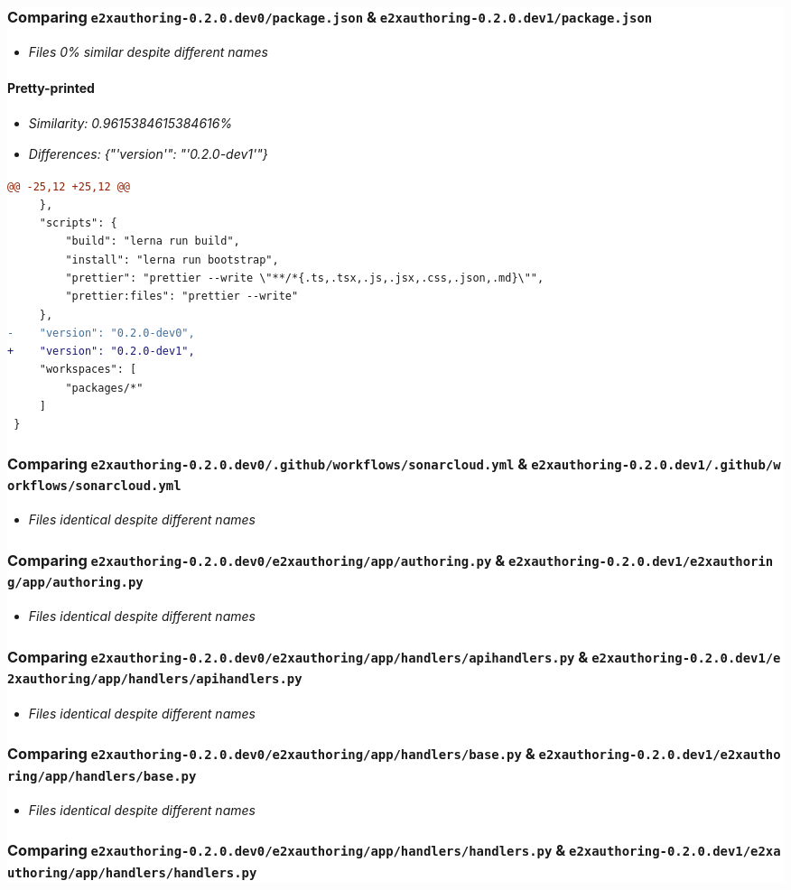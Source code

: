 ### Comparing `e2xauthoring-0.2.0.dev0/package.json` & `e2xauthoring-0.2.0.dev1/package.json`

 * *Files 0% similar despite different names*

#### Pretty-printed

 * *Similarity: 0.9615384615384616%*

 * *Differences: {"'version'": "'0.2.0-dev1'"}*

```diff
@@ -25,12 +25,12 @@
     },
     "scripts": {
         "build": "lerna run build",
         "install": "lerna run bootstrap",
         "prettier": "prettier --write \"**/*{.ts,.tsx,.js,.jsx,.css,.json,.md}\"",
         "prettier:files": "prettier --write"
     },
-    "version": "0.2.0-dev0",
+    "version": "0.2.0-dev1",
     "workspaces": [
         "packages/*"
     ]
 }
```

### Comparing `e2xauthoring-0.2.0.dev0/.github/workflows/sonarcloud.yml` & `e2xauthoring-0.2.0.dev1/.github/workflows/sonarcloud.yml`

 * *Files identical despite different names*

### Comparing `e2xauthoring-0.2.0.dev0/e2xauthoring/app/authoring.py` & `e2xauthoring-0.2.0.dev1/e2xauthoring/app/authoring.py`

 * *Files identical despite different names*

### Comparing `e2xauthoring-0.2.0.dev0/e2xauthoring/app/handlers/apihandlers.py` & `e2xauthoring-0.2.0.dev1/e2xauthoring/app/handlers/apihandlers.py`

 * *Files identical despite different names*

### Comparing `e2xauthoring-0.2.0.dev0/e2xauthoring/app/handlers/base.py` & `e2xauthoring-0.2.0.dev1/e2xauthoring/app/handlers/base.py`

 * *Files identical despite different names*

### Comparing `e2xauthoring-0.2.0.dev0/e2xauthoring/app/handlers/handlers.py` & `e2xauthoring-0.2.0.dev1/e2xauthoring/app/handlers/handlers.py`
